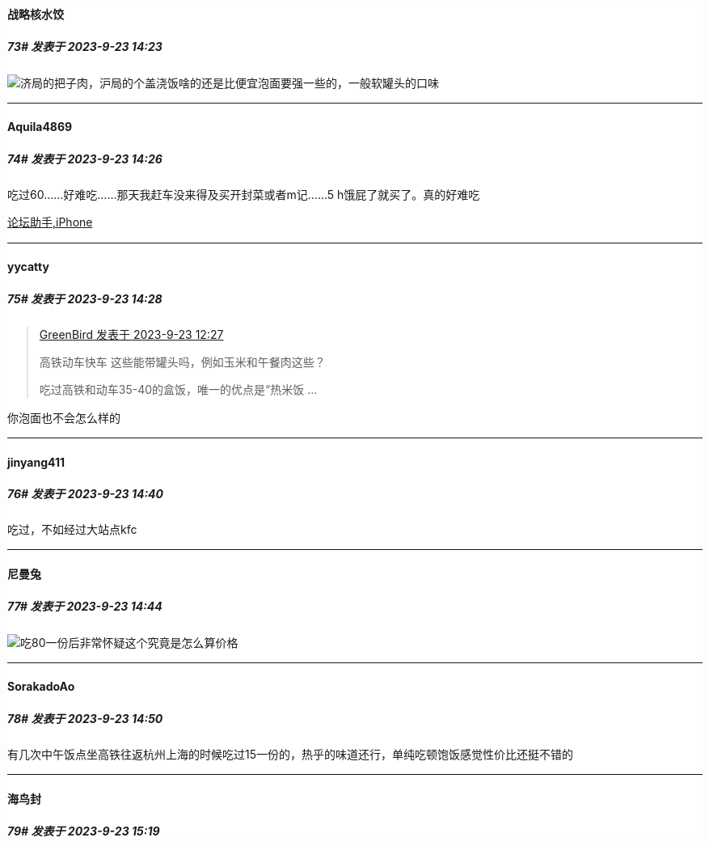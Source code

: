####  战略核水饺  
##### 73#       发表于 2023-9-23 14:23

<img src="https://static.saraba1st.com/image/smiley/face2017/213.gif" referrerpolicy="no-referrer">济局的把子肉，沪局的个盖浇饭啥的还是比便宜泡面要强一些的，一般软罐头的口味

*****

####  Aquila4869  
##### 74#       发表于 2023-9-23 14:26

吃过60……好难吃……那天我赶车没来得及买开封菜或者m记……5
h饿屁了就买了。真的好难吃

[论坛助手,iPhone](https://bbs.saraba1st.com/2b/forum.php?mod=viewthread&amp;tid=2029836)

*****

####  yycatty  
##### 75#       发表于 2023-9-23 14:28

<blockquote><a href="httphttps://bbs.saraba1st.com/2b/forum.php?mod=redirect&amp;goto=findpost&amp;pid=62501791&amp;ptid=2153970" target="_blank">GreenBird 发表于 2023-9-23 12:27</a>

高铁动车快车 这些能带罐头吗，例如玉米和午餐肉这些？

吃过高铁和动车35-40的盒饭，唯一的优点是“热米饭 ...</blockquote>
你泡面也不会怎么样的

*****

####  jinyang411  
##### 76#       发表于 2023-9-23 14:40

吃过，不如经过大站点kfc

*****

####  尼曼兔  
##### 77#       发表于 2023-9-23 14:44

<img src="https://static.saraba1st.com/image/smiley/face2017/016.png" referrerpolicy="no-referrer">吃80一份后非常怀疑这个究竟是怎么算价格

*****

####  SorakadoAo  
##### 78#       发表于 2023-9-23 14:50

有几次中午饭点坐高铁往返杭州上海的时候吃过15一份的，热乎的味道还行，单纯吃顿饱饭感觉性价比还挺不错的

*****

####  海鸟封  
##### 79#       发表于 2023-9-23 15:19
